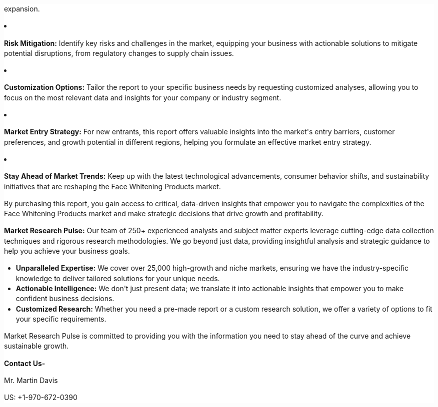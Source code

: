 expansion.</p></li><li><p><strong>Risk Mitigation:</strong> Identify key risks and challenges in the market, equipping your business with actionable solutions to mitigate potential disruptions, from regulatory changes to supply chain issues.</p></li><li><p><strong>Customization Options:</strong> Tailor the report to your specific business needs by requesting customized analyses, allowing you to focus on the most relevant data and insights for your company or industry segment.</p></li><li><p><strong>Market Entry Strategy:</strong> For new entrants, this report offers valuable insights into the market's entry barriers, customer preferences, and growth potential in different regions, helping you formulate an effective market entry strategy.</p></li><li><p><strong>Stay Ahead of Market Trends:</strong> Keep up with the latest technological advancements, consumer behavior shifts, and sustainability initiatives that are reshaping the Face Whitening Products market.</p></li></ol><p>By purchasing this report, you gain access to critical, data-driven insights that empower you to navigate the complexities of the Face Whitening Products market and make strategic decisions that drive growth and profitability.</p><p><strong>Market Research Pulse:</strong>&nbsp;Our team of 250+ experienced analysts and subject matter experts leverage cutting-edge data collection techniques and rigorous research methodologies. We go beyond just data, providing insightful analysis and strategic guidance to help you achieve your business goals.</p><ul><li><strong>Unparalleled Expertise:</strong>&nbsp;We cover over 25,000 high-growth and niche markets, ensuring we have the industry-specific knowledge to deliver tailored solutions for your unique needs.</li><li><strong>Actionable Intelligence:</strong>&nbsp;We don't just present data; we translate it into actionable insights that empower you to make confident business decisions.</li><li><strong>Customized Research:</strong>&nbsp;Whether you need a pre-made report or a custom research solution, we offer a variety of options to fit your specific requirements.</li></ul><p>Market Research Pulse is committed to providing you with the information you need to stay ahead of the curve and achieve sustainable growth.</p><p><strong>Contact Us-</strong></p><p>Mr. Martin Davis</p><p>US: +1-970-672-0390</p>
